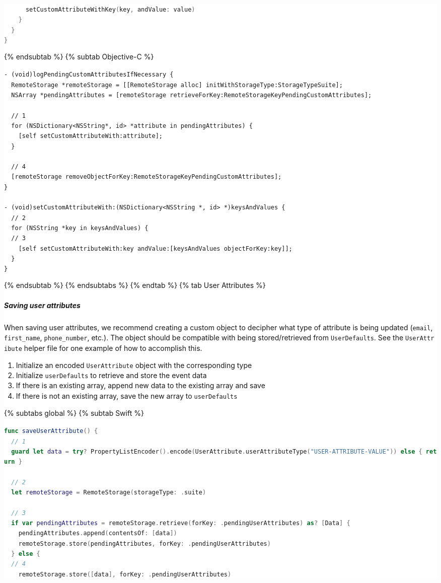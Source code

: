 ``` swift 
      setCustomAttributeWithKey(key, andValue: value)
    }
  }
}
```
{% endsubtab %}
{% subtab Objective-C %}
```objc
- (void)logPendingCustomAttributesIfNecessary {
  RemoteStorage *remoteStorage = [[RemoteStorage alloc] initWithStorageType:StorageTypeSuite];
  NSArray *pendingAttributes = [remoteStorage retrieveForKey:RemoteStorageKeyPendingCustomAttributes];
   
  // 1
  for (NSDictionary<NSString*, id> *attribute in pendingAttributes) {
    [self setCustomAttributeWith:attribute];
  }

  // 4 
  [remoteStorage removeObjectForKey:RemoteStorageKeyPendingCustomAttributes];
}
 
- (void)setCustomAttributeWith:(NSDictionary<NSString *, id> *)keysAndValues {
  // 2
  for (NSString *key in keysAndValues) {
  // 3 
    [self setCustomAttributeWith:key andValue:[keysAndValues objectForKey:key]];
  }
}
```
{% endsubtab %}
{% endsubtabs %}
{% endtab %}
{% tab User Attributes %}

##### Saving user attributes

When saving user attributes, we recommend creating a custom object to decipher what type of attribute is being updated (`email`, `first_name`, `phone_number`, etc.). The object should be compatible with being stored/retrieved from `UserDefaults`. See the `UserAttribute` helper file for one example of how to accomplish this.

1. Initialize an encoded `UserAttribute` object with the corresponding type
2. Initialize `userDefaults` to retrieve and store the event data
3. If there is an existing array, append new data to the existing array and save
4. If there is not an existing array, save the new array to `userDefaults`

{% subtabs global %}
{% subtab Swift %}
``` swift 
func saveUserAttribute() {
  // 1 
  guard let data = try? PropertyListEncoder().encode(UserAttribute.userAttributeType("USER-ATTRIBUTE-VALUE")) else { return }
  
  // 2       
  let remoteStorage = RemoteStorage(storageType: .suite)
  
  // 3    
  if var pendingAttributes = remoteStorage.retrieve(forKey: .pendingUserAttributes) as? [Data] {
    pendingAttributes.append(contentsOf: [data])
    remoteStorage.store(pendingAttributes, forKey: .pendingUserAttributes)
  } else {
  // 4 
    remoteStorage.store([data], forKey: .pendingUserAttributes)
```